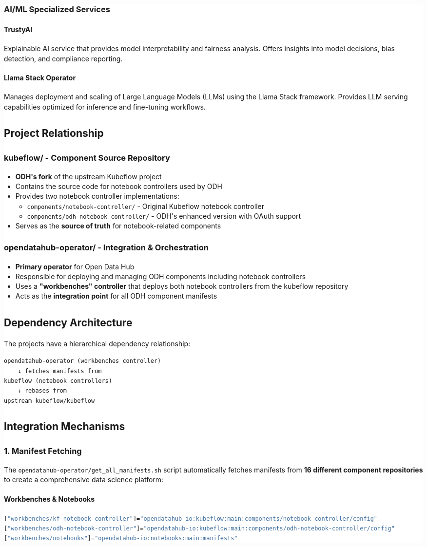 ### **AI/ML Specialized Services**

#### **TrustyAI**
Explainable AI service that provides model interpretability and fairness analysis. Offers insights into model decisions, bias detection, and compliance reporting.

#### **Llama Stack Operator**
Manages deployment and scaling of Large Language Models (LLMs) using the Llama Stack framework. Provides LLM serving capabilities optimized for inference and fine-tuning workflows.

## Project Relationship

### kubeflow/ - Component Source Repository
- **ODH's fork** of the upstream Kubeflow project
- Contains the source code for notebook controllers used by ODH
- Provides two notebook controller implementations:
  - `components/notebook-controller/` - Original Kubeflow notebook controller
  - `components/odh-notebook-controller/` - ODH's enhanced version with OAuth support
- Serves as the **source of truth** for notebook-related components

### opendatahub-operator/ - Integration & Orchestration
- **Primary operator** for Open Data Hub
- Responsible for deploying and managing ODH components including notebook controllers
- Uses a **"workbenches" controller** that deploys both notebook controllers from the kubeflow repository
- Acts as the **integration point** for all ODH component manifests

## Dependency Architecture

The projects have a hierarchical dependency relationship:

```
opendatahub-operator (workbenches controller)
    ↓ fetches manifests from
kubeflow (notebook controllers)
    ↓ rebases from  
upstream kubeflow/kubeflow
```

## Integration Mechanisms

### 1. Manifest Fetching
The `opendatahub-operator/get_all_manifests.sh` script automatically fetches manifests from **16 different component repositories** to create a comprehensive data science platform:

#### **Workbenches & Notebooks**
```bash
["workbenches/kf-notebook-controller"]="opendatahub-io:kubeflow:main:components/notebook-controller/config"
["workbenches/odh-notebook-controller"]="opendatahub-io:kubeflow:main:components/odh-notebook-controller/config"
["workbenches/notebooks"]="opendatahub-io:notebooks:main:manifests"
```
